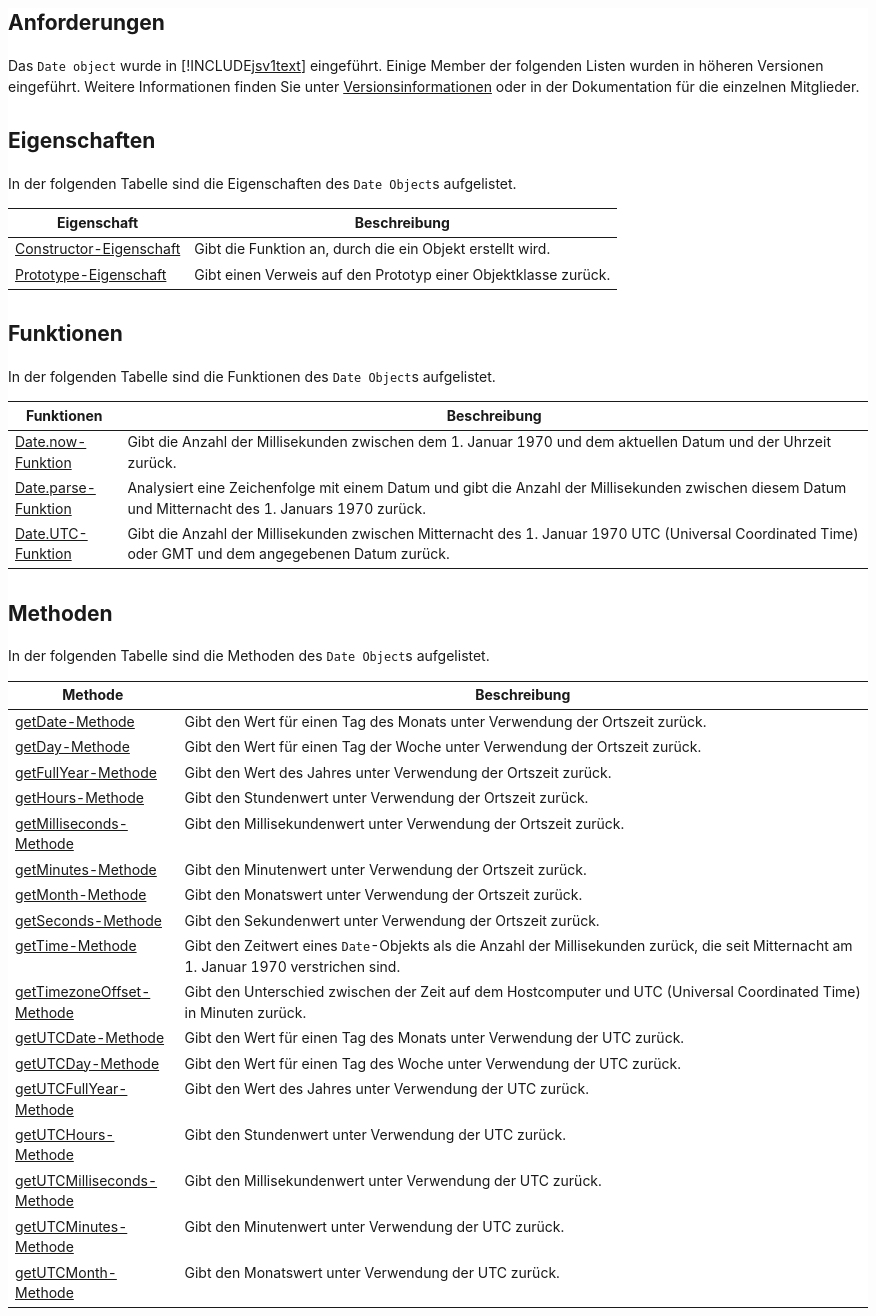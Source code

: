 ## <a name="requirements"></a>Anforderungen  
 Das `Date object` wurde in [!INCLUDE[jsv1text](../../javascript/reference/includes/jsv1text-md.md)] eingeführt. Einige Member der folgenden Listen wurden in höheren Versionen eingeführt. Weitere Informationen finden Sie unter [Versionsinformationen](../../javascript/reference/javascript-version-information.md) oder in der Dokumentation für die einzelnen Mitglieder.  
  
## <a name="properties"></a>Eigenschaften  
 In der folgenden Tabelle sind die Eigenschaften des `Date Object`s aufgelistet.  
  
|Eigenschaft|Beschreibung|  
|--------------|-----------------|  
|[Constructor-Eigenschaft](../../javascript/reference/constructor-property-date.md)|Gibt die Funktion an, durch die ein Objekt erstellt wird.|  
|[Prototype-Eigenschaft](../../javascript/reference/prototype-property-date.md)|Gibt einen Verweis auf den Prototyp einer Objektklasse zurück.|  
  
## <a name="functions"></a>Funktionen  
 In der folgenden Tabelle sind die Funktionen des `Date Object`s aufgelistet.  
  
|Funktionen|Beschreibung|  
|---------------|-----------------|  
|[Date.now-Funktion](../../javascript/reference/date-now-function-javascript.md)|Gibt die Anzahl der Millisekunden zwischen dem 1. Januar 1970 und dem aktuellen Datum und der Uhrzeit zurück.|  
|[Date.parse-Funktion](../../javascript/reference/date-parse-function-javascript.md)|Analysiert eine Zeichenfolge mit einem Datum und gibt die Anzahl der Millisekunden zwischen diesem Datum und Mitternacht des 1. Januars 1970 zurück.|  
|[Date.UTC-Funktion](../../javascript/reference/date-utc-function-javascript.md)|Gibt die Anzahl der Millisekunden zwischen Mitternacht des 1. Januar 1970 UTC (Universal Coordinated Time) oder GMT und dem angegebenen Datum zurück.|  
  
<a name="js56jsobjdatemeth"></a>   
## <a name="methods"></a>Methoden  
 In der folgenden Tabelle sind die Methoden des `Date Object`s aufgelistet.  
  
|Methode|Beschreibung|  
|------------|-----------------|  
|[getDate-Methode](../../javascript/reference/getdate-method-date-javascript.md)|Gibt den Wert für einen Tag des Monats unter Verwendung der Ortszeit zurück.|  
|[getDay-Methode](../../javascript/reference/getday-method-date-javascript.md)|Gibt den Wert für einen Tag der Woche unter Verwendung der Ortszeit zurück.|  
|[getFullYear-Methode](../../javascript/reference/getfullyear-method-date-javascript.md)|Gibt den Wert des Jahres unter Verwendung der Ortszeit zurück.|  
|[getHours-Methode](../../javascript/reference/gethours-method-date-javascript.md)|Gibt den Stundenwert unter Verwendung der Ortszeit zurück.|  
|[getMilliseconds-Methode](../../javascript/reference/getmilliseconds-method-date-javascript.md)|Gibt den Millisekundenwert unter Verwendung der Ortszeit zurück.|  
|[getMinutes-Methode](../../javascript/reference/getminutes-method-date-javascript.md)|Gibt den Minutenwert unter Verwendung der Ortszeit zurück.|  
|[getMonth-Methode](../../javascript/reference/getmonth-method-date-javascript.md)|Gibt den Monatswert unter Verwendung der Ortszeit zurück.|  
|[getSeconds-Methode](../../javascript/reference/getseconds-method-date-javascript.md)|Gibt den Sekundenwert unter Verwendung der Ortszeit zurück.|  
|[getTime-Methode](../../javascript/reference/gettime-method-date-javascript.md)|Gibt den Zeitwert eines `Date`-Objekts als die Anzahl der Millisekunden zurück, die seit Mitternacht am 1. Januar 1970 verstrichen sind.|  
|[getTimezoneOffset-Methode](../../javascript/reference/gettimezoneoffset-method-date-javascript.md)|Gibt den Unterschied zwischen der Zeit auf dem Hostcomputer und UTC (Universal Coordinated Time) in Minuten zurück.|  
|[getUTCDate-Methode](../../javascript/reference/getutcdate-method-date-javascript.md)|Gibt den Wert für einen Tag des Monats unter Verwendung der UTC zurück.|  
|[getUTCDay-Methode](../../javascript/reference/getutcday-method-date-javascript.md)|Gibt den Wert für einen Tag des Woche unter Verwendung der UTC zurück.|  
|[getUTCFullYear-Methode](../../javascript/reference/getutcfullyear-method-date-javascript.md)|Gibt den Wert des Jahres unter Verwendung der UTC zurück.|  
|[getUTCHours-Methode](../../javascript/reference/getutchours-method-date-javascript.md)|Gibt den Stundenwert unter Verwendung der UTC zurück.|  
|[getUTCMilliseconds-Methode](../../javascript/reference/getutcmilliseconds-method-date-javascript.md)|Gibt den Millisekundenwert unter Verwendung der UTC zurück.|  
|[getUTCMinutes-Methode](../../javascript/reference/getutcminutes-method-date-javascript.md)|Gibt den Minutenwert unter Verwendung der UTC zurück.|  
|[getUTCMonth-Methode](../../javascript/reference/getutcmonth-method-date-javascript.md)|Gibt den Monatswert unter Verwendung der UTC zurück.|  